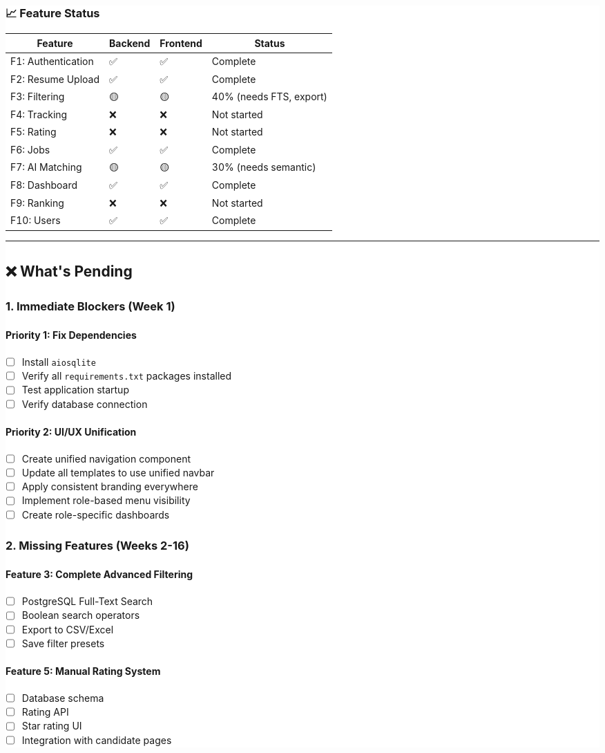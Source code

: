 ### 📈 Feature Status

| Feature | Backend | Frontend | Status |
|---------|---------|----------|--------|
| F1: Authentication | ✅ | ✅ | Complete |
| F2: Resume Upload | ✅ | ✅ | Complete |
| F3: Filtering | 🟡 | 🟡 | 40% (needs FTS, export) |
| F4: Tracking | ❌ | ❌ | Not started |
| F5: Rating | ❌ | ❌ | Not started |
| F6: Jobs | ✅ | ✅ | Complete |
| F7: AI Matching | 🟡 | 🟡 | 30% (needs semantic) |
| F8: Dashboard | ✅ | ✅ | Complete |
| F9: Ranking | ❌ | ❌ | Not started |
| F10: Users | ✅ | ✅ | Complete |

---

## ❌ What's Pending

### 1. Immediate Blockers (Week 1)

#### Priority 1: Fix Dependencies
- [ ] Install `aiosqlite`
- [ ] Verify all `requirements.txt` packages installed
- [ ] Test application startup
- [ ] Verify database connection

#### Priority 2: UI/UX Unification
- [ ] Create unified navigation component
- [ ] Update all templates to use unified navbar
- [ ] Apply consistent branding everywhere
- [ ] Implement role-based menu visibility
- [ ] Create role-specific dashboards

### 2. Missing Features (Weeks 2-16)

#### Feature 3: Complete Advanced Filtering
- [ ] PostgreSQL Full-Text Search
- [ ] Boolean search operators
- [ ] Export to CSV/Excel
- [ ] Save filter presets

#### Feature 5: Manual Rating System
- [ ] Database schema
- [ ] Rating API
- [ ] Star rating UI
- [ ] Integration with candidate pages
